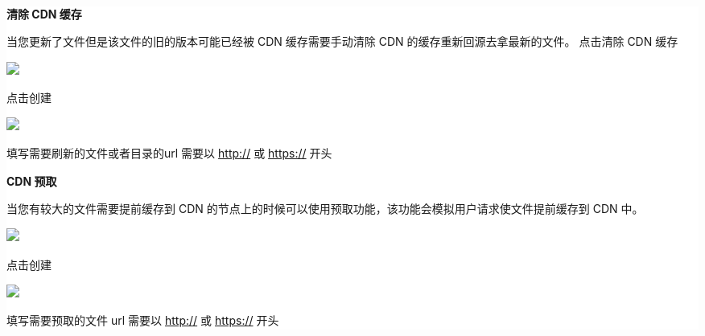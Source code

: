 **清除 CDN 缓存**

当您更新了文件但是该文件的旧的版本可能已经被 CDN 缓存需要手动清除 CDN 的缓存重新回源去拿最新的文件。 点击清除 CDN 缓存

[![](_images/refresh_1.png)](_images/refresh_1.png)

点击创建

[![](_images/refresh_2.png)](_images/refresh_2.png)

填写需要刷新的文件或者目录的url 需要以 [http://](http://) 或 [https://](https://) 开头

**CDN 预取**

当您有较大的文件需要提前缓存到 CDN 的节点上的时候可以使用预取功能，该功能会模拟用户请求使文件提前缓存到 CDN 中。

[![](_images/purge_1.png)](_images/purge_1.png)

点击创建

[![](_images/purge_2.png)](_images/purge_2.png)

填写需要预取的文件 url 需要以 [http://](http://) 或 [https://](https://) 开头


